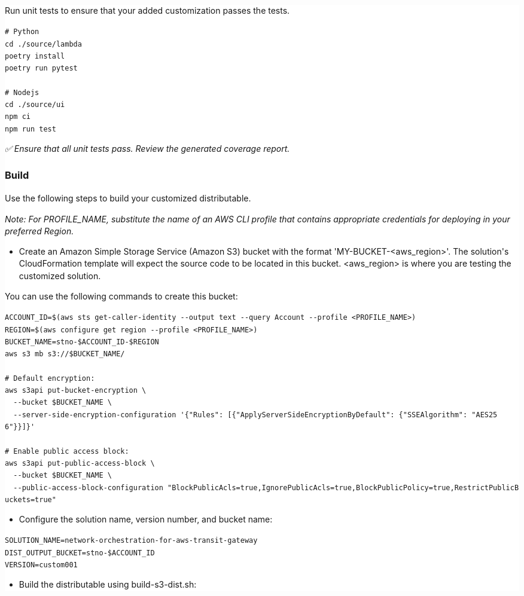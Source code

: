 Run unit tests to ensure that your added customization passes the tests.

```
# Python
cd ./source/lambda
poetry install
poetry run pytest

# Nodejs
cd ./source/ui
npm ci
npm run test 
```

_✅ Ensure that all unit tests pass. Review the generated coverage report._

### Build

Use the following steps to build your customized distributable.

_Note: For PROFILE_NAME, substitute the name of an AWS CLI profile that contains appropriate credentials for deploying in your preferred Region._

- Create an Amazon Simple Storage Service (Amazon S3) bucket with the format 'MY-BUCKET-<aws_region>'. The solution's CloudFormation template will expect the source code to be located in this bucket. <aws_region> is where you are testing the customized solution.

You can use the following commands to create this bucket:

```
ACCOUNT_ID=$(aws sts get-caller-identity --output text --query Account --profile <PROFILE_NAME>)
REGION=$(aws configure get region --profile <PROFILE_NAME>)
BUCKET_NAME=stno-$ACCOUNT_ID-$REGION
aws s3 mb s3://$BUCKET_NAME/

# Default encryption:
aws s3api put-bucket-encryption \
  --bucket $BUCKET_NAME \
  --server-side-encryption-configuration '{"Rules": [{"ApplyServerSideEncryptionByDefault": {"SSEAlgorithm": "AES256"}}]}'

# Enable public access block:
aws s3api put-public-access-block \
  --bucket $BUCKET_NAME \
  --public-access-block-configuration "BlockPublicAcls=true,IgnorePublicAcls=true,BlockPublicPolicy=true,RestrictPublicBuckets=true"
```

- Configure the solution name, version number, and bucket name:

```
SOLUTION_NAME=network-orchestration-for-aws-transit-gateway
DIST_OUTPUT_BUCKET=stno-$ACCOUNT_ID
VERSION=custom001
```

- Build the distributable using build-s3-dist.sh:
